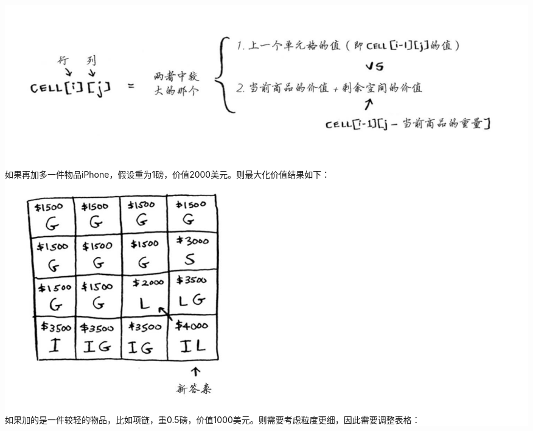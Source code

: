 <img src="images/knapsack-problem/7.png" height="250px"/>   

如果再加多一件物品iPhone，假设重为1磅，价值2000美元。则最大化价值结果如下：
<img src="images/knapsack-problem/8.png" width="400px"/>   

如果加的是一件较轻的物品，比如项链，重0.5磅，价值1000美元。则需要考虑粒度更细，因此需要调整表格：  